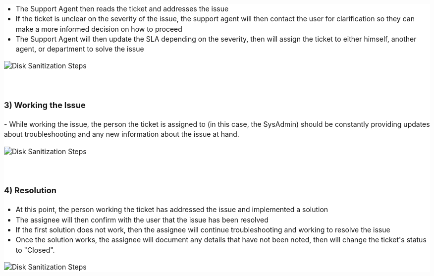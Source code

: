 - The Support Agent then reads the ticket and addresses the issue
- If the ticket is unclear on the severity of the issue, the support agent will then contact the user for clarification so they can make a more informed decision on how to proceed
- The Support Agent will then update the SLA depending on the severity, then will assign the ticket to either himself, another agent, or department to solve the issue
</p>
<p>
<img src="https://i.imgur.com/Bc6MbDu.png" height="80%" width="80%" alt="Disk Sanitization Steps"/>
</p>
<br />

<h3>3) Working the Issue</h3>
<p>
- While working the issue, the person the ticket is assigned to (in this case, the SysAdmin) should be constantly providing updates about troubleshooting and any new information about the issue at hand.
</p>
<p>
<img src="https://i.imgur.com/mSRAcZE.png" height="80%" width="80%" alt="Disk Sanitization Steps"/>
</p>
<br />

<h3>4) Resolution</h3>
<p>
  
- At this point, the person working the ticket has addressed the issue and implemented a solution
- The assignee will then confirm with the user that the issue has been resolved
- If the first solution does not work, then the assignee will continue troubleshooting and working to resolve the issue
- Once the solution works, the assignee will document any details that have not been noted, then will change the ticket's status to "Closed".
</p>
<img src="https://i.imgur.com/Dj1BFZN.png" height="80%" width="80%" alt="Disk Sanitization Steps"/>
